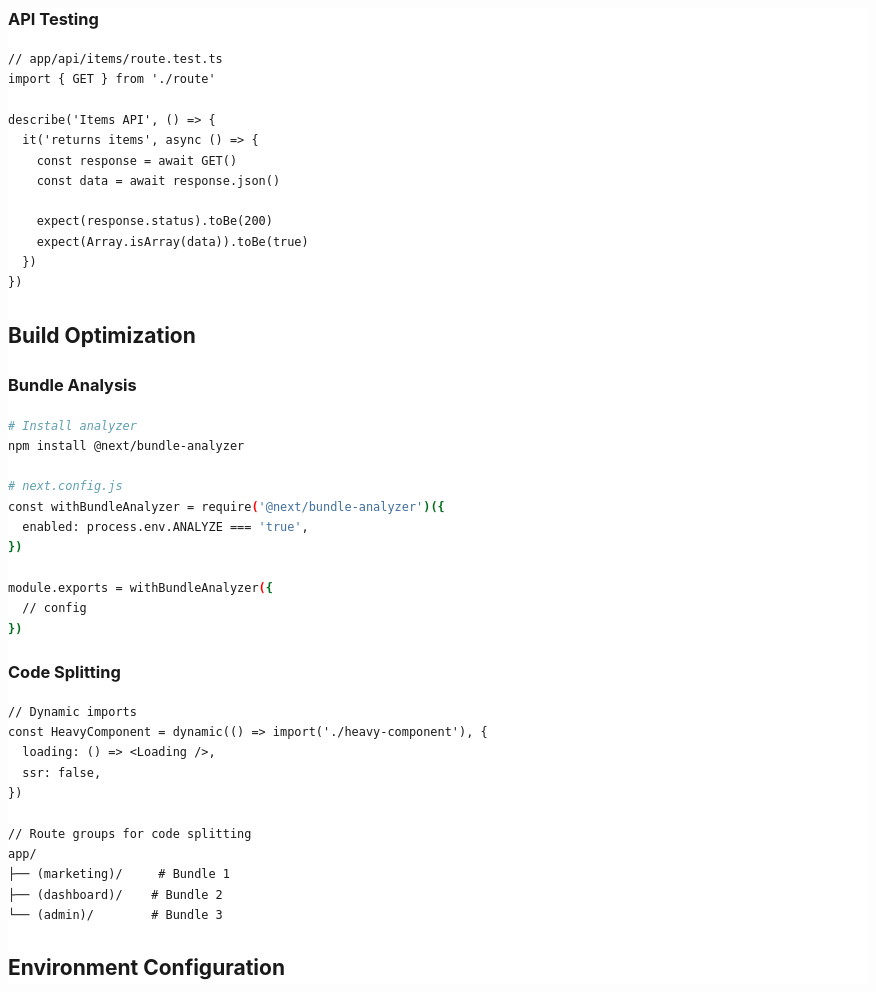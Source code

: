 ### API Testing
```tsx
// app/api/items/route.test.ts
import { GET } from './route'

describe('Items API', () => {
  it('returns items', async () => {
    const response = await GET()
    const data = await response.json()
    
    expect(response.status).toBe(200)
    expect(Array.isArray(data)).toBe(true)
  })
})
```

## Build Optimization

### Bundle Analysis
```bash
# Install analyzer
npm install @next/bundle-analyzer

# next.config.js
const withBundleAnalyzer = require('@next/bundle-analyzer')({
  enabled: process.env.ANALYZE === 'true',
})

module.exports = withBundleAnalyzer({
  // config
})
```

### Code Splitting
```tsx
// Dynamic imports
const HeavyComponent = dynamic(() => import('./heavy-component'), {
  loading: () => <Loading />,
  ssr: false,
})

// Route groups for code splitting
app/
├── (marketing)/     # Bundle 1
├── (dashboard)/    # Bundle 2
└── (admin)/        # Bundle 3
```

## Environment Configuration
